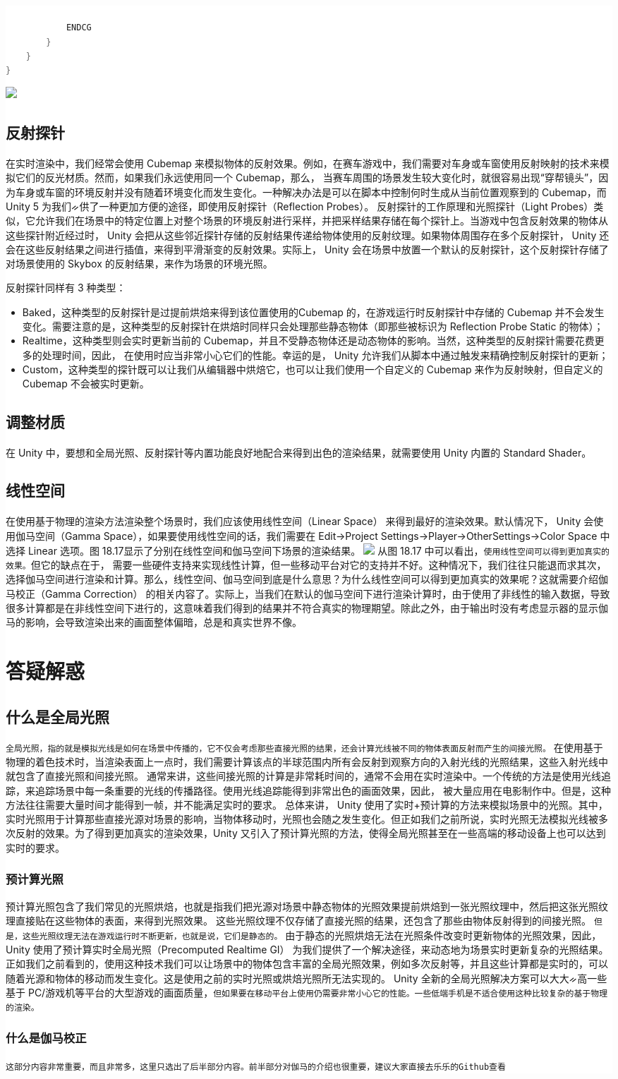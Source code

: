 ```GLSL
            
            ENDCG
        }
    }
}

```
[![](https://myfirstblog.oss-cn-hangzhou.aliyuncs.com/2019/12/QQ截图20191221164516.png)](https://myfirstblog.oss-cn-hangzhou.aliyuncs.com/2019/12/QQ截图20191221164516.png)
## 反射探针
在实时渲染中，我们经常会使用 Cubemap 来模拟物体的反射效果。例如，在赛车游戏中，我们需要对车身或车窗使用反射映射的技术来模拟它们的反光材质。然而，如果我们永远使用同一个 Cubemap，那么， 当赛车周围的场景发生较大变化时，就很容易出现“穿帮镜头”，因为车身或车窗的环境反射并没有随着环境变化而发生变化。一种解决办法是可以在脚本中控制何时生成从当前位置观察到的 Cubemap，而 Unity 5 为我们ᨀ供了一种更加方便的途径，即使用反射探针（Reflection Probes）。
反射探针的工作原理和光照探针（Light Probes）类似，它允许我们在场景中的特定位置上对整个场景的环境反射进行采样，并把采样结果存储在每个探针上。当游戏中包含反射效果的物体从这些探针附近经过时， Unity 会把从这些邻近探针存储的反射结果传递给物体使用的反射纹理。如果物体周围存在多个反射探针， Unity 还会在这些反射结果之间进行插值，来得到平滑渐变的反射效果。实际上， Unity 会在场景中放置一个默认的反射探针，这个反射探针存储了对场景使用的 Skybox 的反射结果，来作为场景的环境光照。

反射探针同样有 3 种类型：

- Baked，这种类型的反射探针是过提前烘焙来得到该位置使用的Cubemap 的，在游戏运行时反射探针中存储的 Cubemap 并不会发生变化。需要注意的是，这种类型的反射探针在烘焙时同样只会处理那些静态物体（即那些被标识为 Reflection Probe Static 的物体）；
- Realtime，这种类型则会实时更新当前的 Cubemap，并且不受静态物体还是动态物体的影响。当然，这种类型的反射探针需要花费更多的处理时间，因此， 在使用时应当非常小心它们的性能。幸运的是， Unity 允许我们从脚本中通过触发来精确控制反射探针的更新；
- Custom，这种类型的探针既可以让我们从编辑器中烘焙它，也可以让我们使用一个自定义的 Cubemap 来作为反射映射，但自定义的 Cubemap 不会被实时更新。
## 调整材质
在 Unity 中，要想和全局光照、反射探针等内置功能良好地配合来得到出色的渲染结果，就需要使用 Unity 内置的 Standard Shader。
## 线性空间
在使用基于物理的渲染方法渲染整个场景时，我们应该使用线性空间（Linear Space） 来得到最好的渲染效果。默认情况下， Unity 会使用伽马空间（Gamma Space），如果要使用线性空间的话，我们需要在 Edit→Project Settings→Player→OtherSettings→Color Space 中选择 Linear 选项。图 18.17显示了分别在线性空间和伽马空间下场景的渲染结果。
[![](https://myfirstblog.oss-cn-hangzhou.aliyuncs.com/2019/12/QQ截图20191221165830.png)](https://myfirstblog.oss-cn-hangzhou.aliyuncs.com/2019/12/QQ截图20191221165830.png)
从图 18.17 中可以看出，`使用线性空间可以得到更加真实的效果。`但它的缺点在于， 需要一些硬件支持来实现线性计算，但一些移动平台对它的支持并不好。这种情况下，我们往往只能退而求其次，选择伽马空间进行渲染和计算。那么，线性空间、伽马空间到底是什么意思？为什么线性空间可以得到更加真实的效果呢？这就需要介绍伽马校正（Gamma Correction） 的相关内容了。实际上，当我们在默认的伽马空间下进行渲染计算时，由于使用了非线性的输入数据，导致很多计算都是在非线性空间下进行的，这意味着我们得到的结果并不符合真实的物理期望。除此之外，由于输出时没有考虑显示器的显示伽马的影响，会导致渲染出来的画面整体偏暗，总是和真实世界不像。
# 答疑解惑
## 什么是全局光照
`全局光照，指的就是模拟光线是如何在场景中传播的，它不仅会考虑那些直接光照的结果，还会计算光线被不同的物体表面反射而产生的间接光照。`
在使用基于物理的着色技术时，当渲染表面上一点时，我们需要计算该点的半球范围内所有会反射到观察方向的入射光线的光照结果，这些入射光线中就包含了直接光照和间接光照。
通常来讲，这些间接光照的计算是非常耗时间的，通常不会用在实时渲染中。一个传统的方法是使用光线追踪，来追踪场景中每一条重要的光线的传播路径。使用光线追踪能得到非常出色的画面效果，因此， 被大量应用在电影制作中。但是，这种方法往往需要大量时间才能得到一帧，并不能满足实时的要求。
总体来讲， Unity 使用了实时+预计算的方法来模拟场景中的光照。其中，实时光照用于计算那些直接光源对场景的影响，当物体移动时，光照也会随之发生变化。但正如我们之前所说，实时光照无法模拟光线被多次反射的效果。为了得到更加真实的渲染效果，Unity 又引入了预计算光照的方法，使得全局光照甚至在一些高端的移动设备上也可以达到实时的要求。
### 预计算光照
预计算光照包含了我们常见的光照烘焙，也就是指我们把光源对场景中静态物体的光照效果提前烘焙到一张光照纹理中，然后把这张光照纹理直接贴在这些物体的表面，来得到光照效果。
这些光照纹理不仅存储了直接光照的结果，还包含了那些由物体反射得到的间接光照。
`但是，这些光照纹理无法在游戏运行时不断更新，也就是说，它们是静态的。`
由于静态的光照烘焙无法在光照条件改变时更新物体的光照效果，因此， Unity 使用了预计算实时全局光照（Precomputed Realtime GI） 为我们提供了一个解决途径，来动态地为场景实时更新复杂的光照结果。
正如我们之前看到的，使用这种技术我们可以让场景中的物体包含丰富的全局光照效果，例如多次反射等，并且这些计算都是实时的，可以随着光源和物体的移动而发生变化。这是使用之前的实时光照或烘焙光照所无法实现的。
Unity 全新的全局光照解决方案可以大大ᨀ高一些基于 PC/游戏机等平台的大型游戏的画面质量，`但如果要在移动平台上使用仍需要非常小心它的性能。一些低端手机是不适合使用这种比较复杂的基于物理的渲染。`
### 什么是伽马校正
`这部分内容非常重要，而且非常多，这里只选出了后半部分内容。前半部分对伽马的介绍也很重要，建议大家直接去乐乐的Github查看`